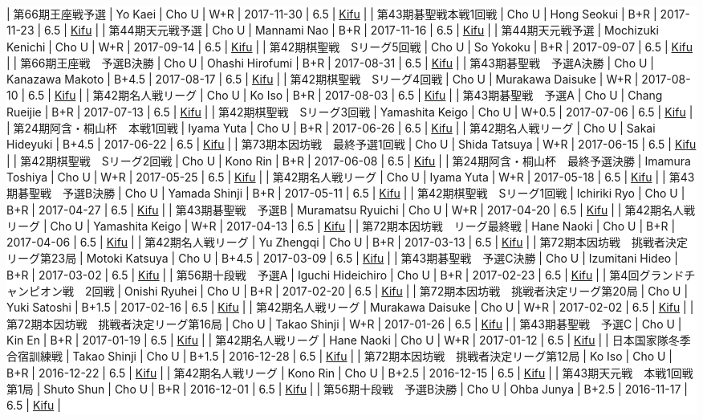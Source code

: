 | 第66期王座戦予選 | Yo Kaei | Cho U | W+R | 2017-11-30 | 6.5 | [Kifu](https://kifudepot.net/kifucontents.php?id=Z66cE0zczVrLOOmlLSGbZw%3D%3D) | 
| 第43期碁聖戦本戦1回戦 | Cho U | Hong Seokui | B+R | 2017-11-23 | 6.5 | [Kifu](https://kifudepot.net/kifucontents.php?id=FFxNi5%2FI3vC9%2Bz3m0AiP2A%3D%3D) | 
| 第44期天元戦予選 | Cho U | Mannami Nao | B+R | 2017-11-16 | 6.5 | [Kifu](https://kifudepot.net/kifucontents.php?id=9HzjXQO9KPSeH2b29w2flg%3D%3D) | 
| 第44期天元戦予選 | Mochizuki Kenichi | Cho U | W+R | 2017-09-14 | 6.5 | [Kifu](https://kifudepot.net/kifucontents.php?id=4YMKuiy7qFWZbWO8C9dJeQ%3D%3D) | 
| 第42期棋聖戦　Sリーグ5回戦 | Cho U | So Yokoku | B+R | 2017-09-07 | 6.5 | [Kifu](https://kifudepot.net/kifucontents.php?id=w6oek9VdbHCwgp6wN7Nz4w%3D%3D) | 
| 第66期王座戦　予選B決勝 | Cho U | Ohashi Hirofumi | B+R | 2017-08-31 | 6.5 | [Kifu](https://kifudepot.net/kifucontents.php?id=DCvCO040%2FxJTDHf7qmEYkw%3D%3D) | 
| 第43期碁聖戦　予選A決勝 | Cho U | Kanazawa Makoto | B+4.5 | 2017-08-17 | 6.5 | [Kifu](https://kifudepot.net/kifucontents.php?id=cdbaAbeaYc1eCEcGiTFiPg%3D%3D) | 
| 第42期棋聖戦　Sリーグ4回戦 | Cho U | Murakawa Daisuke | W+R | 2017-08-10 | 6.5 | [Kifu](https://kifudepot.net/kifucontents.php?id=i1J91A7ZsCC2cOpDT2nQUw%3D%3D) | 
| 第42期名人戦リーグ | Cho U | Ko Iso | B+R | 2017-08-03 | 6.5 | [Kifu](https://kifudepot.net/kifucontents.php?id=PsKNNVFBcUrOPWMGlVB4Pw%3D%3D) | 
| 第43期碁聖戦　予選A | Cho U | Chang Rueijie | B+R | 2017-07-13 | 6.5 | [Kifu](https://kifudepot.net/kifucontents.php?id=2TBKuq6WbuNBbdWrXEwd%2BA%3D%3D) | 
| 第42期棋聖戦　Sリーグ3回戦 | Yamashita Keigo | Cho U | W+0.5 | 2017-07-06 | 6.5 | [Kifu](https://kifudepot.net/kifucontents.php?id=bTBQsaXZ4Hk1eVUg0qbt6Q%3D%3D) | 
| 第24期阿含・桐山杯　本戦1回戦 | Iyama Yuta | Cho U | B+R | 2017-06-26 | 6.5 | [Kifu](https://kifudepot.net/kifucontents.php?id=o7SfUx%2BZxWAyZ6yo%2B6DFpQ%3D%3D) | 
| 第42期名人戦リーグ | Cho U | Sakai Hideyuki | B+4.5 | 2017-06-22 | 6.5 | [Kifu](https://kifudepot.net/kifucontents.php?id=maUBWus2q73YzbwhbfNG%2FQ%3D%3D) | 
| 第73期本因坊戦　最終予選1回戦 | Cho U | Shida Tatsuya | W+R | 2017-06-15 | 6.5 | [Kifu](https://kifudepot.net/kifucontents.php?id=PXVuusd0KnftaJwXoEfz3w%3D%3D) | 
| 第42期棋聖戦　Sリーグ2回戦 | Cho U | Kono Rin | B+R | 2017-06-08 | 6.5 | [Kifu](https://kifudepot.net/kifucontents.php?id=dejJQV71m0pLzJquiUW7yw%3D%3D) | 
| 第24期阿含・桐山杯　最終予選決勝 | Imamura Toshiya | Cho U | W+R | 2017-05-25 | 6.5 | [Kifu](https://kifudepot.net/kifucontents.php?id=z8i0hIqCFCkggCBds5kYYw%3D%3D) | 
| 第42期名人戦リーグ | Cho U | Iyama Yuta | W+R | 2017-05-18 | 6.5 | [Kifu](https://kifudepot.net/kifucontents.php?id=0uHZH6FY%2FFCfvtkrJRNvPA%3D%3D) | 
| 第43期碁聖戦　予選B決勝 | Cho U | Yamada Shinji | B+R | 2017-05-11 | 6.5 | [Kifu](https://kifudepot.net/kifucontents.php?id=uB%2Bd2EQnvlAyFhe3bSLWKg%3D%3D) | 
| 第42期棋聖戦　Sリーグ1回戦 | Ichiriki Ryo | Cho U | B+R | 2017-04-27 | 6.5 | [Kifu](https://kifudepot.net/kifucontents.php?id=df6Wv26pBRxppHUfAELQfQ%3D%3D) | 
| 第43期碁聖戦　予選B | Muramatsu Ryuichi | Cho U | W+R | 2017-04-20 | 6.5 | [Kifu](https://kifudepot.net/kifucontents.php?id=mg%2FsyzUk%2Bfb%2F9bwAfKvhxg%3D%3D) | 
| 第42期名人戦リーグ | Cho U | Yamashita Keigo | W+R | 2017-04-13 | 6.5 | [Kifu](https://kifudepot.net/kifucontents.php?id=M86h09suVZku7xO15%2BE2xA%3D%3D) | 
| 第72期本因坊戦　リーグ最終戦 | Hane Naoki | Cho U | B+R | 2017-04-06 | 6.5 | [Kifu](https://kifudepot.net/kifucontents.php?id=VtgX9RRWi49fi9wGAv40pw%3D%3D) | 
| 第42期名人戦リーグ | Yu Zhengqi | Cho U | B+R | 2017-03-13 | 6.5 | [Kifu](https://kifudepot.net/kifucontents.php?id=e5iYuOn%2BHZAC%2F9omkXlxKQ%3D%3D) | 
| 第72期本因坊戦　挑戦者決定リーグ第23局 | Motoki Katsuya | Cho U | B+4.5 | 2017-03-09 | 6.5 | [Kifu](https://kifudepot.net/kifucontents.php?id=Q12%2BOeCfND07bqrQgY%2BLNw%3D%3D) | 
| 第43期碁聖戦　予選C決勝 | Cho U | Izumitani Hideo | B+R | 2017-03-02 | 6.5 | [Kifu](https://kifudepot.net/kifucontents.php?id=IVSL3yvNkGFFvsY96AzsVA%3D%3D) | 
| 第56期十段戦　予選A | Iguchi Hideichiro | Cho U | B+R | 2017-02-23 | 6.5 | [Kifu](https://kifudepot.net/kifucontents.php?id=ai0yUVkS0e7fBU7hNniYaQ%3D%3D) | 
| 第4回グランドチャンピオン戦　2回戦 | Onishi Ryuhei | Cho U | B+R | 2017-02-20 | 6.5 | [Kifu](https://kifudepot.net/kifucontents.php?id=KchSGaQX2zOYXSeAlYFftw%3D%3D) | 
| 第72期本因坊戦　挑戦者決定リーグ第20局 | Cho U | Yuki Satoshi | B+1.5 | 2017-02-16 | 6.5 | [Kifu](https://kifudepot.net/kifucontents.php?id=lIC1j6RwkEKg53TYshfZLw%3D%3D) | 
| 第42期名人戦リーグ | Murakawa Daisuke | Cho U | W+R | 2017-02-02 | 6.5 | [Kifu](https://kifudepot.net/kifucontents.php?id=yH0Y5xzFiVvDqUJdpd%2FBHA%3D%3D) | 
| 第72期本因坊戦　挑戦者決定リーグ第16局 | Cho U | Takao Shinji | W+R | 2017-01-26 | 6.5 | [Kifu](https://kifudepot.net/kifucontents.php?id=hsEPgqfJRMg7gOJrsQ0VLQ%3D%3D) | 
| 第43期碁聖戦　予選C | Cho U | Kin En | B+R | 2017-01-19 | 6.5 | [Kifu](https://kifudepot.net/kifucontents.php?id=AUr%2Bec5ihuzYH1T91quEwA%3D%3D) | 
| 第42期名人戦リーグ | Hane Naoki | Cho U | W+R | 2017-01-12 | 6.5 | [Kifu](https://kifudepot.net/kifucontents.php?id=kM7qwPdl7eRlz%2Fv5yNfCZg%3D%3D) | 
| 日本国家隊冬季合宿訓練戦 | Takao Shinji | Cho U | B+1.5 | 2016-12-28 | 6.5 | [Kifu](https://kifudepot.net/kifucontents.php?id=luWF5Fcp2lvPMr8gPO61qw%3D%3D) | 
| 第72期本因坊戦　挑戦者決定リーグ第12局 | Ko Iso | Cho U | B+R | 2016-12-22 | 6.5 | [Kifu](https://kifudepot.net/kifucontents.php?id=J0lpj8ybvboUf4dseaojYg%3D%3D) | 
| 第42期名人戦リーグ | Kono Rin | Cho U | B+2.5 | 2016-12-15 | 6.5 | [Kifu](https://kifudepot.net/kifucontents.php?id=8Fwm4RswWihEWxYqGvsltQ%3D%3D) | 
| 第43期天元戦　本戦1回戦第1局 | Shuto Shun | Cho U | B+R | 2016-12-01 | 6.5 | [Kifu](https://kifudepot.net/kifucontents.php?id=Oz8uRicoBJSQT7dn7sOnHA%3D%3D) | 
| 第56期十段戦　予選B決勝 | Cho U | Ohba Junya | B+2.5 | 2016-11-17 | 6.5 | [Kifu](https://kifudepot.net/kifucontents.php?id=57P1hy2vaqHxjs2ZAUxZ4w%3D%3D) | 